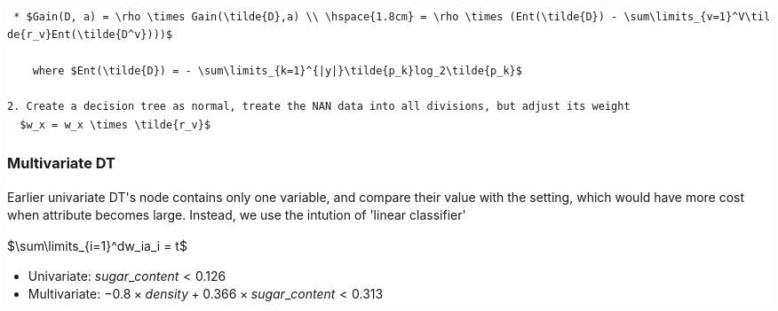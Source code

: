      * $Gain(D, a) = \rho \times Gain(\tilde{D},a) \\ \hspace{1.8cm} = \rho \times (Ent(\tilde{D}) - \sum\limits_{v=1}^V\tilde{r_v}Ent(\tilde{D^v})))$

        where $Ent(\tilde{D}) = - \sum\limits_{k=1}^{|y|}\tilde{p_k}log_2\tilde{p_k}$

    2. Create a decision tree as normal, treate the NAN data into all divisions, but adjust its weight  
      $w_x = w_x \times \tilde{r_v}$
   
### Multivariate DT
Earlier univariate DT's node contains only one variable, and compare their value with the setting, which would have more cost when attribute becomes large. Instead, we use the intution of 'linear classifier'

$\sum\limits_{i=1}^dw_ia_i = t$

* Univariate: $sugar\_content < 0.126$
* Multivariate: $-0.8 \times density + 0.366 \times sugar\_content < 0.313$ 